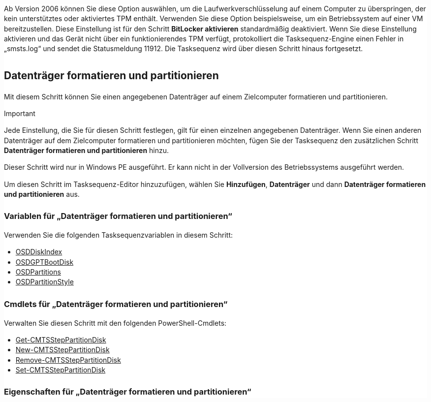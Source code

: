 
Ab Version 2006 können Sie diese Option auswählen, um die Laufwerkverschlüsselung auf einem Computer zu überspringen, der kein unterstütztes oder aktiviertes TPM enthält. Verwenden Sie diese Option beispielsweise, um ein Betriebssystem auf einer VM bereitzustellen. Diese Einstellung ist für den Schritt **BitLocker aktivieren** standardmäßig deaktiviert. Wenn Sie diese Einstellung aktivieren und das Gerät nicht über ein funktionierendes TPM verfügt, protokolliert die Tasksequenz-Engine einen Fehler in „smsts.log“ und sendet die Statusmeldung 11912. Die Tasksequenz wird über diesen Schritt hinaus fortgesetzt.


## <a name="format-and-partition-disk"></a><a name="BKMK_FormatandPartitionDisk"></a> Datenträger formatieren und partitionieren

Mit diesem Schritt können Sie einen angegebenen Datenträger auf einem Zielcomputer formatieren und partitionieren.  

> [!IMPORTANT]  
> Jede Einstellung, die Sie für diesen Schritt festlegen, gilt für einen einzelnen angegebenen Datenträger. Wenn Sie einen anderen Datenträger auf dem Zielcomputer formatieren und partitionieren möchten, fügen Sie der Tasksequenz den zusätzlichen Schritt **Datenträger formatieren und partitionieren** hinzu.  

Dieser Schritt wird nur in Windows PE ausgeführt. Er kann nicht in der Vollversion des Betriebssystems ausgeführt werden.  

Um diesen Schritt im Tasksequenz-Editor hinzuzufügen, wählen Sie **Hinzufügen**, **Datenträger** und dann **Datenträger formatieren und partitionieren** aus.

### <a name="variables-for-format-and-partition-disk"></a>Variablen für „Datenträger formatieren und partitionieren“

Verwenden Sie die folgenden Tasksequenzvariablen in diesem Schritt:  

- [OSDDiskIndex](task-sequence-variables.md#OSDDiskIndex)  
- [OSDGPTBootDisk](task-sequence-variables.md#OSDGPTBootDisk)  
- [OSDPartitions](task-sequence-variables.md#OSDPartitions)  
- [OSDPartitionStyle](task-sequence-variables.md#OSDPartitionStyle)  

### <a name="cmdlets-for-format-and-partition-disk"></a>Cmdlets für „Datenträger formatieren und partitionieren“

Verwalten Sie diesen Schritt mit den folgenden PowerShell-Cmdlets:

- [Get-CMTSStepPartitionDisk](https://docs.microsoft.com/powershell/module/configurationmanager/get-cmtssteppartitiondisk?view=sccm-ps)
- [New-CMTSStepPartitionDisk](https://docs.microsoft.com/powershell/module/configurationmanager/new-cmtssteppartitiondisk?view=sccm-ps)
- [Remove-CMTSStepPartitionDisk](https://docs.microsoft.com/powershell/module/configurationmanager/remove-cmtssteppartitiondisk?view=sccm-ps)
- [Set-CMTSStepPartitionDisk](https://docs.microsoft.com/powershell/module/configurationmanager/set-cmtssteppartitiondisk?view=sccm-ps)

### <a name="properties-for-format-and-partition-disk"></a>Eigenschaften für „Datenträger formatieren und partitionieren“
